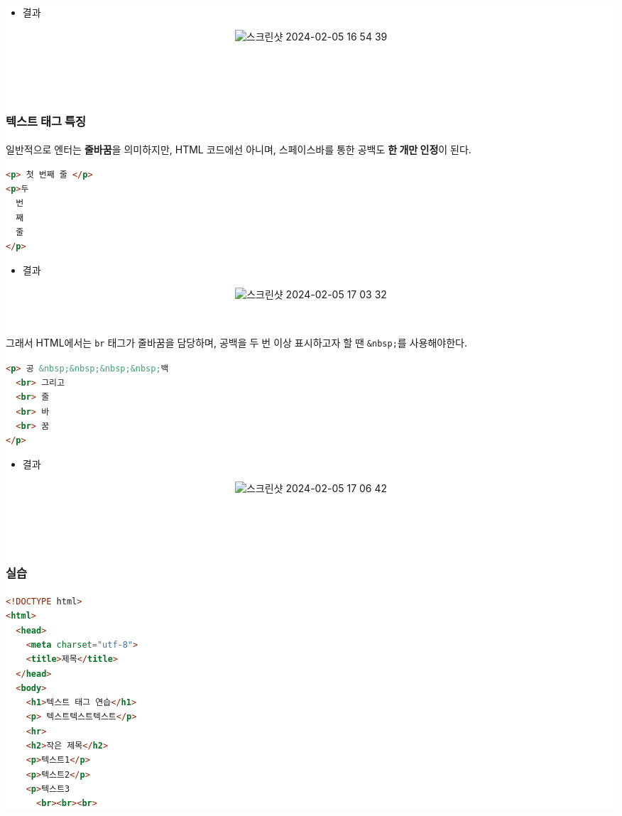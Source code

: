 - 결과
<p align=center>
<img width="93" alt="스크린샷 2024-02-05 16 54 39" src="https://github.com/hamsangjin/TIL/assets/103736614/9d103b06-f5dc-4209-8830-1f3139e249b7">
</p>

</br>
</br>
</br>

### 텍스트 태그 특징

일반적으로 엔터는 **줄바꿈**을 의미하지만, HTML 코드에선 아니며, 스페이스바를 통한 공백도 **한 개만 인정**이 된다.

```html
<p> 첫 번째 줄 </p>
<p>두
  번
  째
  줄
</p>
```

- 결과
<p align=center>
<img width="80" alt="스크린샷 2024-02-05 17 03 32" src="https://github.com/hamsangjin/TIL/assets/103736614/1f998493-09da-41a2-b987-cdec71aafdde">
</p>

</br>

그래서 HTML에서는 `br` 태그가 줄바꿈을 담당하며, 공백을 두 번 이상 표시하고자 할 땐 `&nbsp;`를 사용해야한다.

```html
<p> 공 &nbsp;&nbsp;&nbsp;&nbsp;백
  <br> 그리고
  <br> 줄
  <br> 바
  <br> 꿈
</p>
```

- 결과
<p align=center>
<img width="73" alt="스크린샷 2024-02-05 17 06 42" src="https://github.com/hamsangjin/TIL/assets/103736614/d5dd891d-a580-4988-8a14-e333e7ebc3f5">
</p>

</br>
</br>
</br>

### 실습

```html
<!DOCTYPE html>
<html>
  <head>
    <meta charset="utf-8">
    <title>제목</title>
  </head>
  <body>
    <h1>텍스트 태그 연습</h1>
    <p> 텍스트텍스트텍스트</p>
    <hr>
    <h2>작은 제목</h2>
    <p>텍스트1</p>
    <p>텍스트2</p>
    <p>텍스트3
      <br><br><br>
```